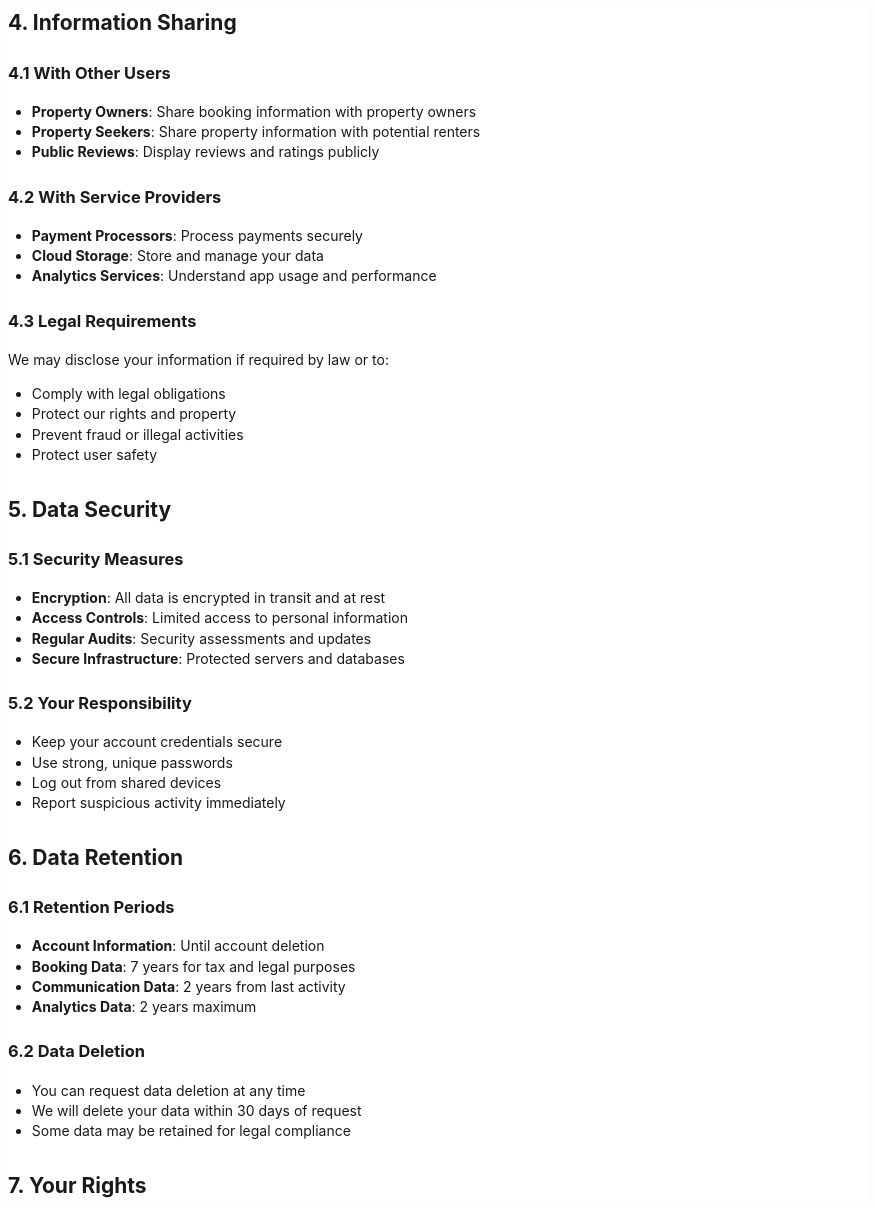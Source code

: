 ## 4. Information Sharing

### 4.1 With Other Users
- **Property Owners**: Share booking information with property owners
- **Property Seekers**: Share property information with potential renters
- **Public Reviews**: Display reviews and ratings publicly

### 4.2 With Service Providers
- **Payment Processors**: Process payments securely
- **Cloud Storage**: Store and manage your data
- **Analytics Services**: Understand app usage and performance

### 4.3 Legal Requirements
We may disclose your information if required by law or to:
- Comply with legal obligations
- Protect our rights and property
- Prevent fraud or illegal activities
- Protect user safety

## 5. Data Security

### 5.1 Security Measures
- **Encryption**: All data is encrypted in transit and at rest
- **Access Controls**: Limited access to personal information
- **Regular Audits**: Security assessments and updates
- **Secure Infrastructure**: Protected servers and databases

### 5.2 Your Responsibility
- Keep your account credentials secure
- Use strong, unique passwords
- Log out from shared devices
- Report suspicious activity immediately

## 6. Data Retention

### 6.1 Retention Periods
- **Account Information**: Until account deletion
- **Booking Data**: 7 years for tax and legal purposes
- **Communication Data**: 2 years from last activity
- **Analytics Data**: 2 years maximum

### 6.2 Data Deletion
- You can request data deletion at any time
- We will delete your data within 30 days of request
- Some data may be retained for legal compliance

## 7. Your Rights
